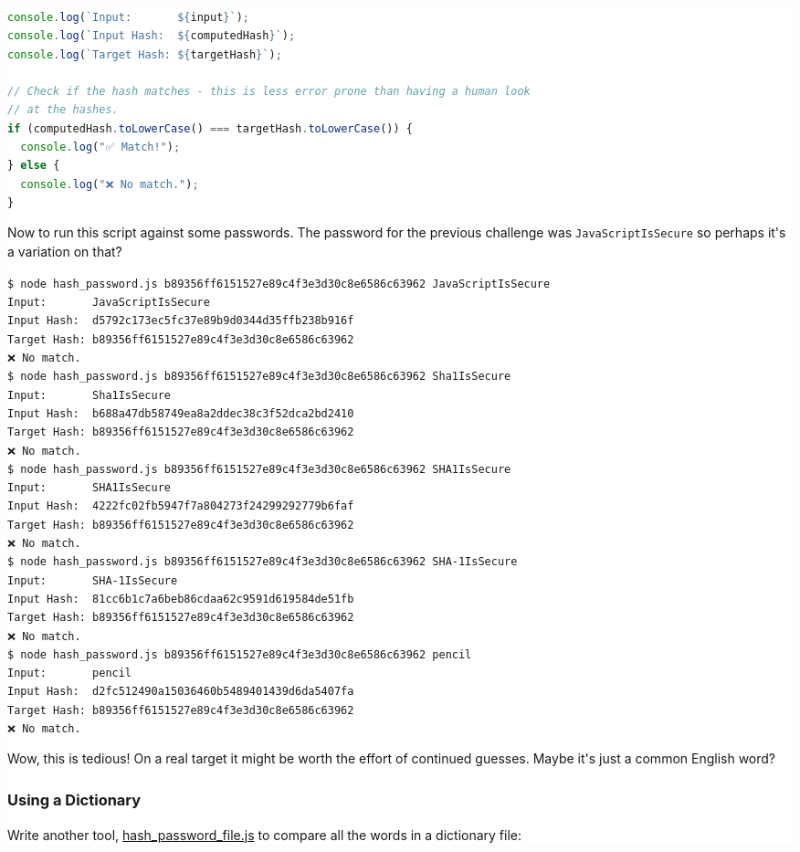 ```javascript
console.log(`Input:       ${input}`);
console.log(`Input Hash:  ${computedHash}`);
console.log(`Target Hash: ${targetHash}`);

// Check if the hash matches - this is less error prone than having a human look
// at the hashes.
if (computedHash.toLowerCase() === targetHash.toLowerCase()) {
  console.log("✅ Match!");
} else {
  console.log("❌ No match.");
}
```

Now to run this script against some passwords. The password for the previous
challenge was `JavaScriptIsSecure` so perhaps it's a variation on that?

```
$ node hash_password.js b89356ff6151527e89c4f3e3d30c8e6586c63962 JavaScriptIsSecure
Input:       JavaScriptIsSecure
Input Hash:  d5792c173ec5fc37e89b9d0344d35ffb238b916f
Target Hash: b89356ff6151527e89c4f3e3d30c8e6586c63962
❌ No match.
$ node hash_password.js b89356ff6151527e89c4f3e3d30c8e6586c63962 Sha1IsSecure
Input:       Sha1IsSecure
Input Hash:  b688a47db58749ea8a2ddec38c3f52dca2bd2410
Target Hash: b89356ff6151527e89c4f3e3d30c8e6586c63962
❌ No match.
$ node hash_password.js b89356ff6151527e89c4f3e3d30c8e6586c63962 SHA1IsSecure
Input:       SHA1IsSecure
Input Hash:  4222fc02fb5947f7a804273f24299292779b6faf
Target Hash: b89356ff6151527e89c4f3e3d30c8e6586c63962
❌ No match.
$ node hash_password.js b89356ff6151527e89c4f3e3d30c8e6586c63962 SHA-1IsSecure
Input:       SHA-1IsSecure
Input Hash:  81cc6b1c7a6beb86cdaa62c9591d619584de51fb
Target Hash: b89356ff6151527e89c4f3e3d30c8e6586c63962
❌ No match.
$ node hash_password.js b89356ff6151527e89c4f3e3d30c8e6586c63962 pencil
Input:       pencil
Input Hash:  d2fc512490a15036460b5489401439d6da5407fa
Target Hash: b89356ff6151527e89c4f3e3d30c8e6586c63962
❌ No match.
```

Wow, this is tedious! On a real target it might be worth the effort of continued
guesses. Maybe it's just a common English word?

### Using a Dictionary

Write another tool, [hash_password_file.js](https://github.com/elkhorn-heavy/walkthroughs/blob/main/RingZer0/challenges/30/hash_password_file.js) to compare
all the words in a dictionary file:
